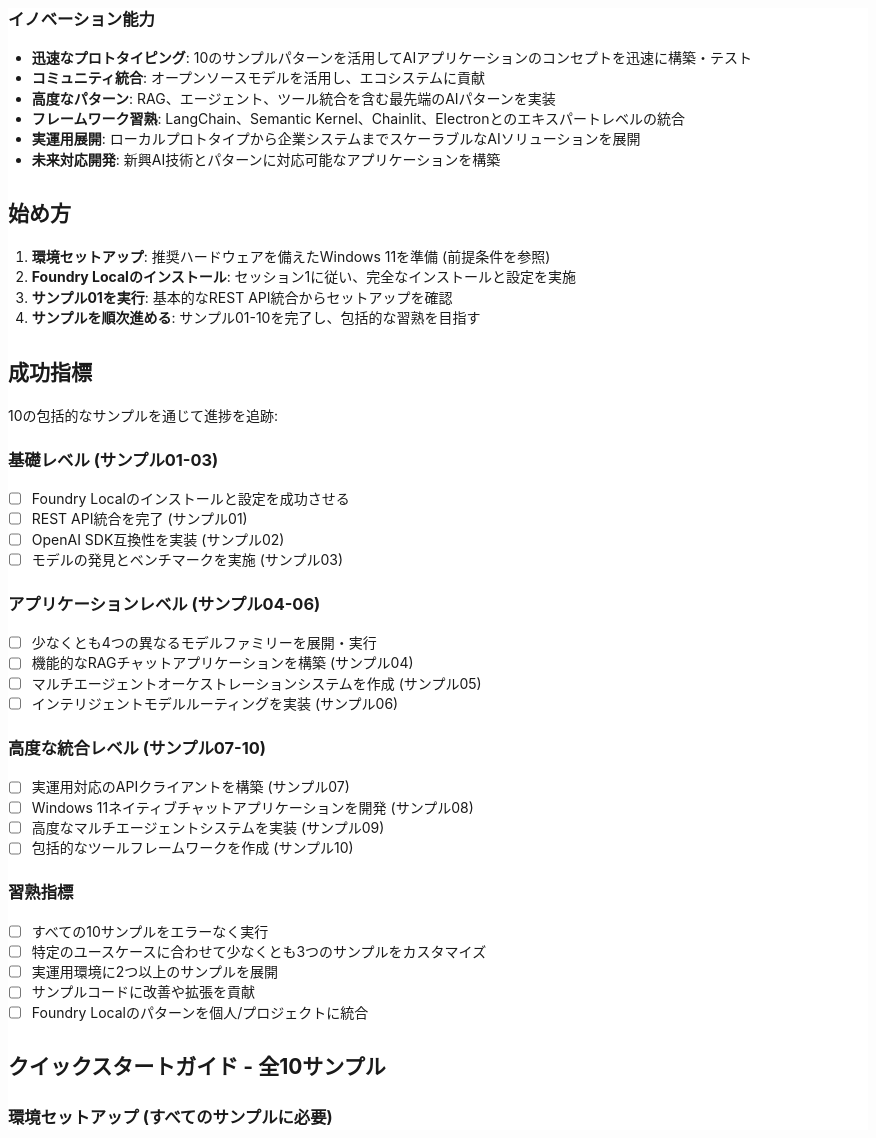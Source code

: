 ### イノベーション能力
- **迅速なプロトタイピング**: 10のサンプルパターンを活用してAIアプリケーションのコンセプトを迅速に構築・テスト
- **コミュニティ統合**: オープンソースモデルを活用し、エコシステムに貢献
- **高度なパターン**: RAG、エージェント、ツール統合を含む最先端のAIパターンを実装
- **フレームワーク習熟**: LangChain、Semantic Kernel、Chainlit、Electronとのエキスパートレベルの統合
- **実運用展開**: ローカルプロトタイプから企業システムまでスケーラブルなAIソリューションを展開
- **未来対応開発**: 新興AI技術とパターンに対応可能なアプリケーションを構築

## 始め方

1. **環境セットアップ**: 推奨ハードウェアを備えたWindows 11を準備 (前提条件を参照)
2. **Foundry Localのインストール**: セッション1に従い、完全なインストールと設定を実施
3. **サンプル01を実行**: 基本的なREST API統合からセットアップを確認
4. **サンプルを順次進める**: サンプル01-10を完了し、包括的な習熟を目指す

## 成功指標

10の包括的なサンプルを通じて進捗を追跡:

### 基礎レベル (サンプル01-03)
- [ ] Foundry Localのインストールと設定を成功させる
- [ ] REST API統合を完了 (サンプル01)
- [ ] OpenAI SDK互換性を実装 (サンプル02)
- [ ] モデルの発見とベンチマークを実施 (サンプル03)

### アプリケーションレベル (サンプル04-06)
- [ ] 少なくとも4つの異なるモデルファミリーを展開・実行
- [ ] 機能的なRAGチャットアプリケーションを構築 (サンプル04)
- [ ] マルチエージェントオーケストレーションシステムを作成 (サンプル05)
- [ ] インテリジェントモデルルーティングを実装 (サンプル06)

### 高度な統合レベル (サンプル07-10)
- [ ] 実運用対応のAPIクライアントを構築 (サンプル07)
- [ ] Windows 11ネイティブチャットアプリケーションを開発 (サンプル08)
- [ ] 高度なマルチエージェントシステムを実装 (サンプル09)
- [ ] 包括的なツールフレームワークを作成 (サンプル10)

### 習熟指標
- [ ] すべての10サンプルをエラーなく実行
- [ ] 特定のユースケースに合わせて少なくとも3つのサンプルをカスタマイズ
- [ ] 実運用環境に2つ以上のサンプルを展開
- [ ] サンプルコードに改善や拡張を貢献
- [ ] Foundry Localのパターンを個人/プロジェクトに統合

## クイックスタートガイド - 全10サンプル

### 環境セットアップ (すべてのサンプルに必要)
